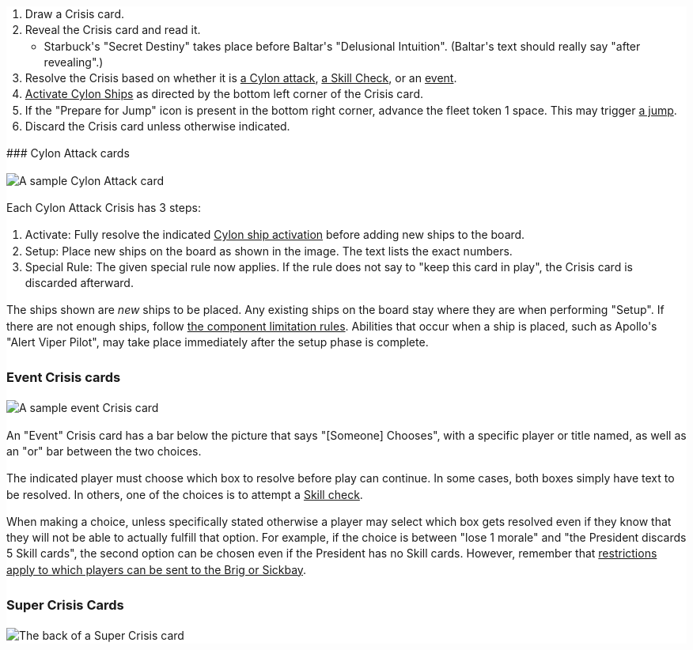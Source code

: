 1. Draw a Crisis card.
2. Reveal the Crisis card and read it.
   - Starbuck's "Secret Destiny" takes place before Baltar's "Delusional Intuition". (Baltar's text should really say "after revealing".)
3. Resolve the Crisis based on whether it is <span class="nocylonfleet">[a Cylon attack](#cylon-attack-cards), </span> [a Skill Check](#skill-check-resolution), or an [event](#event-crisis-card). 
4. [Activate Cylon Ships](#activating-cylon-ships) as directed by the bottom left corner of the Crisis card.
5. If the "Prepare for Jump" icon is present in the bottom right corner, advance the fleet token 1 space. This may trigger [a jump](#jumping-the-fleet). 
6. Discard the Crisis card unless otherwise indicated. 


<div class="nocylonfleet" markdown="1">
### Cylon Attack cards

![A sample Cylon Attack card](images/cac_example.png)


Each Cylon Attack Crisis has 3 steps:

1. Activate: Fully resolve the indicated [Cylon ship activation](#activating-cylon-ships) before adding new ships to the board.
2. Setup: Place new ships on the board as shown in the image. The text lists the exact numbers. 
3. Special Rule: The given special rule now applies. If the rule does not say to "keep this card in play", the Crisis card is discarded afterward.   

The ships shown are *new* ships to be placed. Any existing ships on the board stay where they are when performing "Setup". If there are not enough ships, follow [the component limitation rules](#component-limitations). Abilities that occur when a ship is placed, such as Apollo's "Alert Viper Pilot", may take place immediately after the setup phase is complete.

</div>

### Event Crisis cards

![A sample event Crisis card](images/event_example.png)


An "Event" Crisis card has a bar below the picture that says "[Someone] Chooses", with a specific player or title named, as well as an "or" bar between the two choices. 

The indicated player must choose which box to resolve before play can continue. In some cases, both boxes simply have text to be resolved. In others, one of the choices is to attempt a [Skill check](#skill-check-resolution). 

When making a choice, unless specifically stated otherwise a player may select which box gets resolved even if they know that they will not be able to actually fulfill that option. For example, if the choice is between "lose 1 morale" and "the President discards 5 Skill cards", the second option can be chosen even if the President has no Skill cards. However, remember that [restrictions apply to which players can be sent to the Brig or Sickbay](#choosing-players-for-sickbaybrig). 

### Super Crisis Cards

![The back of a Super Crisis card](images/supercrisis.png)
